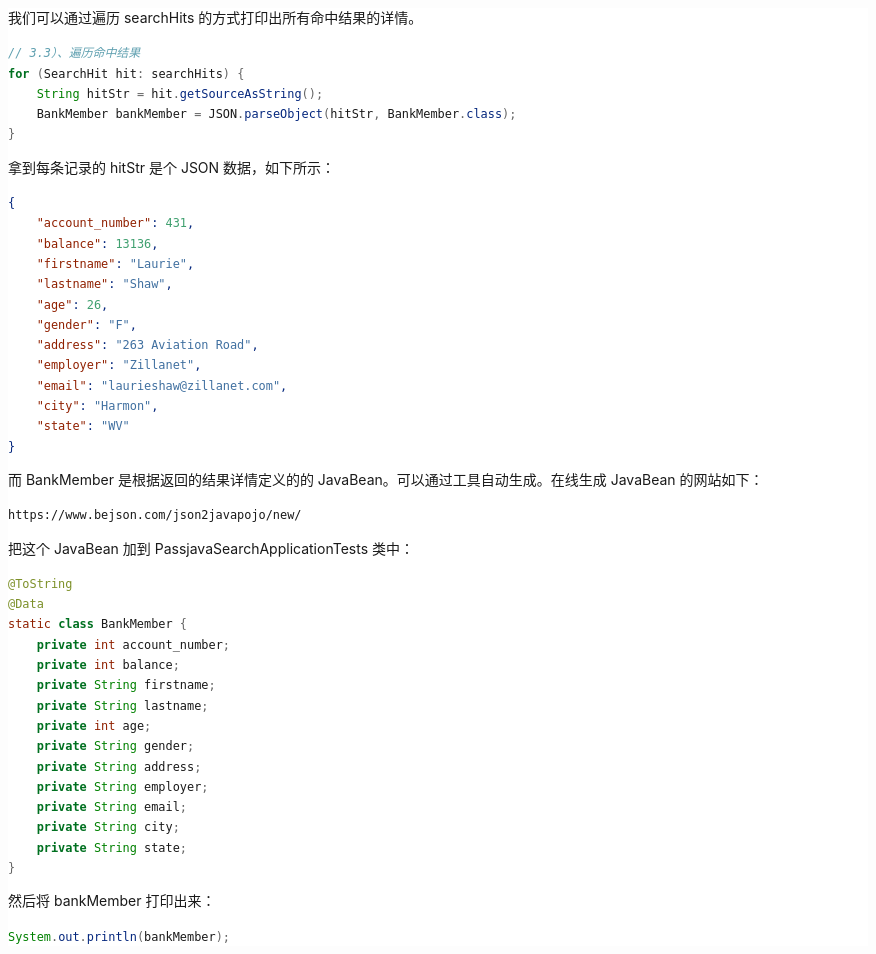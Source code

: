 我们可以通过遍历 searchHits 的方式打印出所有命中结果的详情。

```java
// 3.3）、遍历命中结果
for (SearchHit hit: searchHits) {
    String hitStr = hit.getSourceAsString();
    BankMember bankMember = JSON.parseObject(hitStr, BankMember.class);
}
```

拿到每条记录的 hitStr 是个 JSON 数据，如下所示：

```json
{
    "account_number": 431,
    "balance": 13136,
    "firstname": "Laurie",
    "lastname": "Shaw",
    "age": 26,
    "gender": "F",
    "address": "263 Aviation Road",
    "employer": "Zillanet",
    "email": "laurieshaw@zillanet.com",
    "city": "Harmon",
    "state": "WV"
}
```

而 BankMember 是根据返回的结果详情定义的的 JavaBean。可以通过工具自动生成。在线生成 JavaBean 的网站如下：

```sh
https://www.bejson.com/json2javapojo/new/
```

把这个 JavaBean 加到 PassjavaSearchApplicationTests 类中：

```java
@ToString
@Data
static class BankMember {
    private int account_number;
    private int balance;
    private String firstname;
    private String lastname;
    private int age;
    private String gender;
    private String address;
    private String employer;
    private String email;
    private String city;
    private String state;
}
```

然后将 bankMember 打印出来：

```java
System.out.println(bankMember);
```

